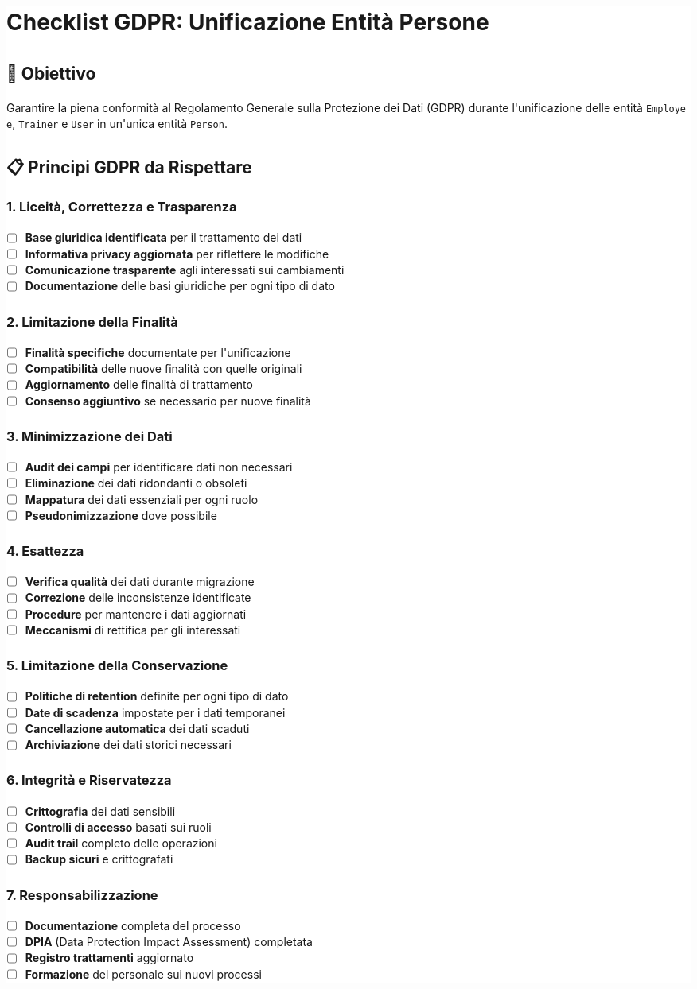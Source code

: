 # Checklist GDPR: Unificazione Entità Persone

## 🎯 Obiettivo

Garantire la piena conformità al Regolamento Generale sulla Protezione dei Dati (GDPR) durante l'unificazione delle entità `Employee`, `Trainer` e `User` in un'unica entità `Person`.

## 📋 Principi GDPR da Rispettare

### 1. Liceità, Correttezza e Trasparenza
- [ ] **Base giuridica identificata** per il trattamento dei dati
- [ ] **Informativa privacy aggiornata** per riflettere le modifiche
- [ ] **Comunicazione trasparente** agli interessati sui cambiamenti
- [ ] **Documentazione** delle basi giuridiche per ogni tipo di dato

### 2. Limitazione della Finalità
- [ ] **Finalità specifiche** documentate per l'unificazione
- [ ] **Compatibilità** delle nuove finalità con quelle originali
- [ ] **Aggiornamento** delle finalità di trattamento
- [ ] **Consenso aggiuntivo** se necessario per nuove finalità

### 3. Minimizzazione dei Dati
- [ ] **Audit dei campi** per identificare dati non necessari
- [ ] **Eliminazione** dei dati ridondanti o obsoleti
- [ ] **Mappatura** dei dati essenziali per ogni ruolo
- [ ] **Pseudonimizzazione** dove possibile

### 4. Esattezza
- [ ] **Verifica qualità** dei dati durante migrazione
- [ ] **Correzione** delle inconsistenze identificate
- [ ] **Procedure** per mantenere i dati aggiornati
- [ ] **Meccanismi** di rettifica per gli interessati

### 5. Limitazione della Conservazione
- [ ] **Politiche di retention** definite per ogni tipo di dato
- [ ] **Date di scadenza** impostate per i dati temporanei
- [ ] **Cancellazione automatica** dei dati scaduti
- [ ] **Archiviazione** dei dati storici necessari

### 6. Integrità e Riservatezza
- [ ] **Crittografia** dei dati sensibili
- [ ] **Controlli di accesso** basati sui ruoli
- [ ] **Audit trail** completo delle operazioni
- [ ] **Backup sicuri** e crittografati

### 7. Responsabilizzazione
- [ ] **Documentazione** completa del processo
- [ ] **DPIA** (Data Protection Impact Assessment) completata
- [ ] **Registro trattamenti** aggiornato
- [ ] **Formazione** del personale sui nuovi processi
